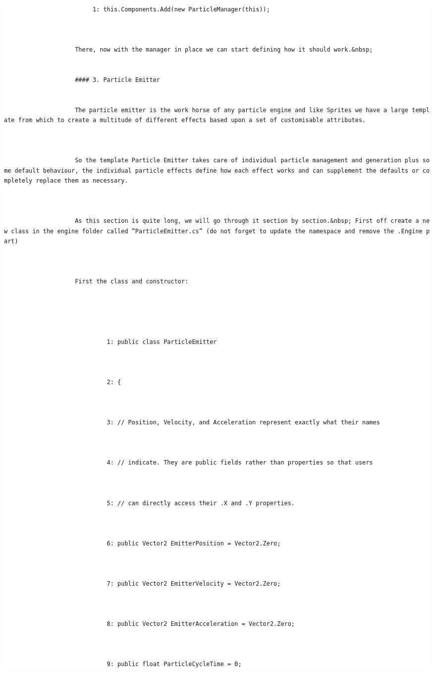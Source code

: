                     
                    
                        
                        
                             1: this.Components.Add(new ParticleManager(this));
                        
                        
                        
                        There, now with the manager in place we can start defining how it should work.&nbsp;
                        
                        
                        #### 3. Particle Emitter
                        
                        
                        The particle emitter is the work horse of any particle engine and like Sprites we have a large template from which to create a multitude of different effects based upon a set of customisable attributes.
                        
                        
                        
                        So the template Particle Emitter takes care of individual particle management and generation plus some default behaviour, the individual particle effects define how each effect works and can supplement the defaults or completely replace them as necessary.
                        
                        
                        
                        As this section is quite long, we will go through it section by section.&nbsp; First off create a new class in the engine folder called “ParticleEmitter.cs” (do not forget to update the namespace and remove the .Engine part)
                        
                        
                        
                        First the class and constructor:
                        
                        
                        
                            
                            
                                 1: public class ParticleEmitter
                            
                            
                            
                                 2: {
                            
                            
                            
                                 3: // Position, Velocity, and Acceleration represent exactly what their names
                            
                            
                            
                                 4: // indicate. They are public fields rather than properties so that users
                            
                            
                            
                                 5: // can directly access their .X and .Y properties.
                            
                            
                            
                                 6: public Vector2 EmitterPosition = Vector2.Zero;
                            
                            
                            
                                 7: public Vector2 EmitterVelocity = Vector2.Zero;
                            
                            
                            
                                 8: public Vector2 EmitterAcceleration = Vector2.Zero;
                            
                            
                            
                                 9: public float ParticleCycleTime = 0;
                            
                            
                            